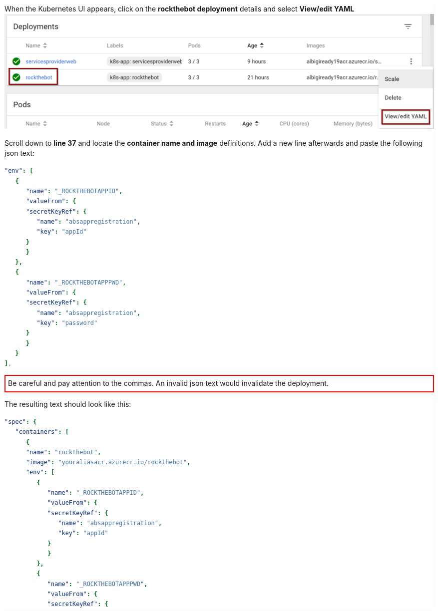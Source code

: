    When the Kubernetes UI appears, click on the **rockthebot deployment** details and select **View/edit YAML**
   ![edityaml](img/5.2-edityaml.png)
   
   Scroll down to **line 37** and locate the **container name and image** definitions. Add a new line afterwards and paste the following json text:
   ~~~yaml
   "env": [
      {
         "name": "_ROCKTHEBOTAPPID",
         "valueFrom": {
         "secretKeyRef": {
            "name": "absappregistration",
            "key": "appId"
         }
         }
      },
      {
         "name": "_ROCKTHEBOTAPPPWD",
         "valueFrom": {
         "secretKeyRef": {
            "name": "absappregistration",
            "key": "password"
         }
         }
      }
   ],
   ~~~ 

   <p style="border: 2px solid red; padding: 5px">Be careful and pay attention to the commas. An invalid json text would invalidate the deployment.</p>

   The resulting text should look like this:
   ~~~yaml
   "spec": {
      "containers": [
         {
         "name": "rockthebot",
         "image": "youraliasacr.azurecr.io/rockthebot",
         "env": [
            {
               "name": "_ROCKTHEBOTAPPID",
               "valueFrom": {
               "secretKeyRef": {
                  "name": "absappregistration",
                  "key": "appId"
               }
               }
            },
            {
               "name": "_ROCKTHEBOTAPPPWD",
               "valueFrom": {
               "secretKeyRef": {
   ~~~